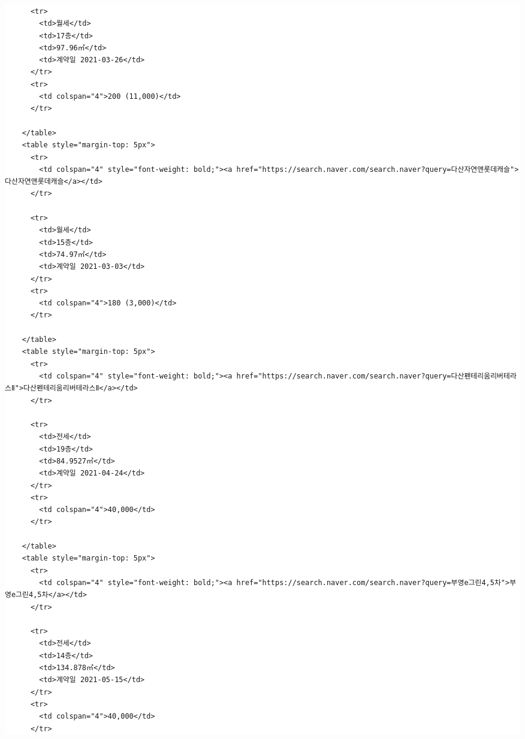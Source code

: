           <tr>
            <td>월세</td>
            <td>17층</td>
            <td>97.96㎡</td>
            <td>계약일 2021-03-26</td>
          </tr>
          <tr>
            <td colspan="4">200 (11,000)</td>
          </tr>
    
        </table>
        <table style="margin-top: 5px">
          <tr>
            <td colspan="4" style="font-weight: bold;"><a href="https://search.naver.com/search.naver?query=다산자연앤롯데캐슬">다산자연앤롯데캐슬</a></td>
          </tr>
    
          <tr>
            <td>월세</td>
            <td>15층</td>
            <td>74.97㎡</td>
            <td>계약일 2021-03-03</td>
          </tr>
          <tr>
            <td colspan="4">180 (3,000)</td>
          </tr>
    
        </table>
        <table style="margin-top: 5px">
          <tr>
            <td colspan="4" style="font-weight: bold;"><a href="https://search.naver.com/search.naver?query=다산펜테리움리버테라스Ⅱ">다산펜테리움리버테라스Ⅱ</a></td>
          </tr>
    
          <tr>
            <td>전세</td>
            <td>19층</td>
            <td>84.9527㎡</td>
            <td>계약일 2021-04-24</td>
          </tr>
          <tr>
            <td colspan="4">40,000</td>
          </tr>
    
        </table>
        <table style="margin-top: 5px">
          <tr>
            <td colspan="4" style="font-weight: bold;"><a href="https://search.naver.com/search.naver?query=부영e그린4,5차">부영e그린4,5차</a></td>
          </tr>
    
          <tr>
            <td>전세</td>
            <td>14층</td>
            <td>134.878㎡</td>
            <td>계약일 2021-05-15</td>
          </tr>
          <tr>
            <td colspan="4">40,000</td>
          </tr>
    